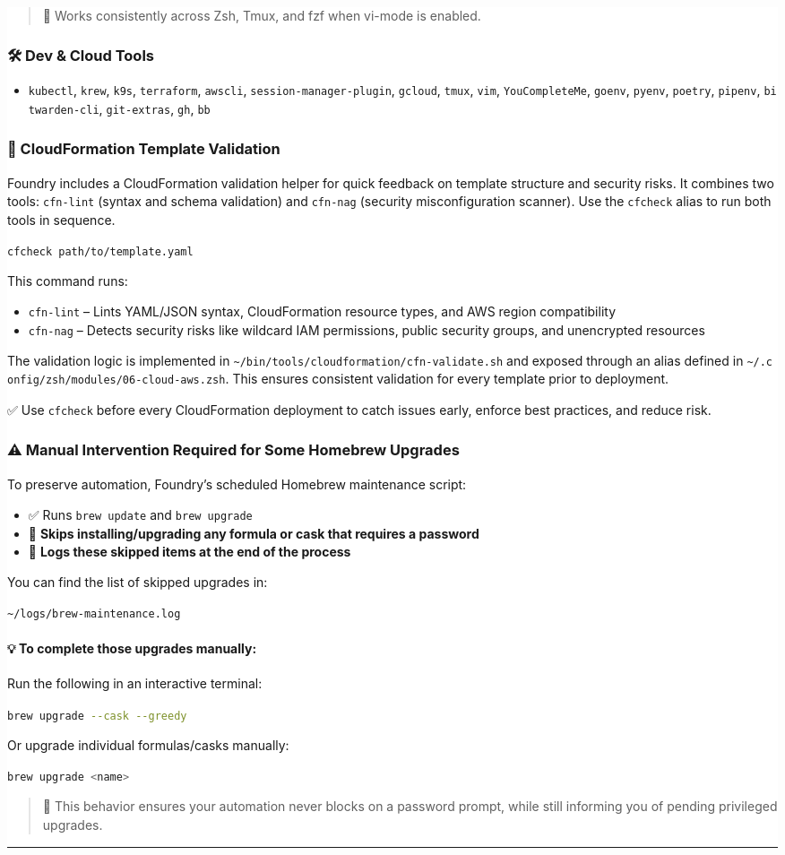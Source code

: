 > 🧠 Works consistently across Zsh, Tmux, and fzf when vi-mode is enabled.

### 🛠️ Dev & Cloud Tools
- `kubectl`, `krew`, `k9s`, `terraform`, `awscli`, `session-manager-plugin`, `gcloud`, `tmux`, `vim`, `YouCompleteMe`, `goenv`, `pyenv`, `poetry`, `pipenv`, `bitwarden-cli`, `git-extras`, `gh`, `bb`

### 🧪 CloudFormation Template Validation

Foundry includes a CloudFormation validation helper for quick feedback on template structure and security risks. It combines two tools: `cfn-lint` (syntax and schema validation) and `cfn-nag` (security misconfiguration scanner). Use the `cfcheck` alias to run both tools in sequence.

```bash
cfcheck path/to/template.yaml
```

This command runs:

- `cfn-lint` – Lints YAML/JSON syntax, CloudFormation resource types, and AWS region compatibility
- `cfn-nag` – Detects security risks like wildcard IAM permissions, public security groups, and unencrypted resources

The validation logic is implemented in `~/bin/tools/cloudformation/cfn-validate.sh` and exposed through an alias defined in `~/.config/zsh/modules/06-cloud-aws.zsh`. This ensures consistent validation for every template prior to deployment.

✅ Use `cfcheck` before every CloudFormation deployment to catch issues early, enforce best practices, and reduce risk.

### ⚠️ Manual Intervention Required for Some Homebrew Upgrades

To preserve automation, Foundry’s scheduled Homebrew maintenance script:

- ✅ Runs `brew update` and `brew upgrade`
- 🚫 **Skips installing/upgrading any formula or cask that requires a password**
- 📄 **Logs these skipped items at the end of the process**

You can find the list of skipped upgrades in:

```bash
~/logs/brew-maintenance.log
```

#### 💡 To complete those upgrades manually:

Run the following in an interactive terminal:

```bash
brew upgrade --cask --greedy
```

Or upgrade individual formulas/casks manually:

```bash
brew upgrade <name>
```

> 🔐 This behavior ensures your automation never blocks on a password prompt, while still informing you of pending privileged upgrades.

---